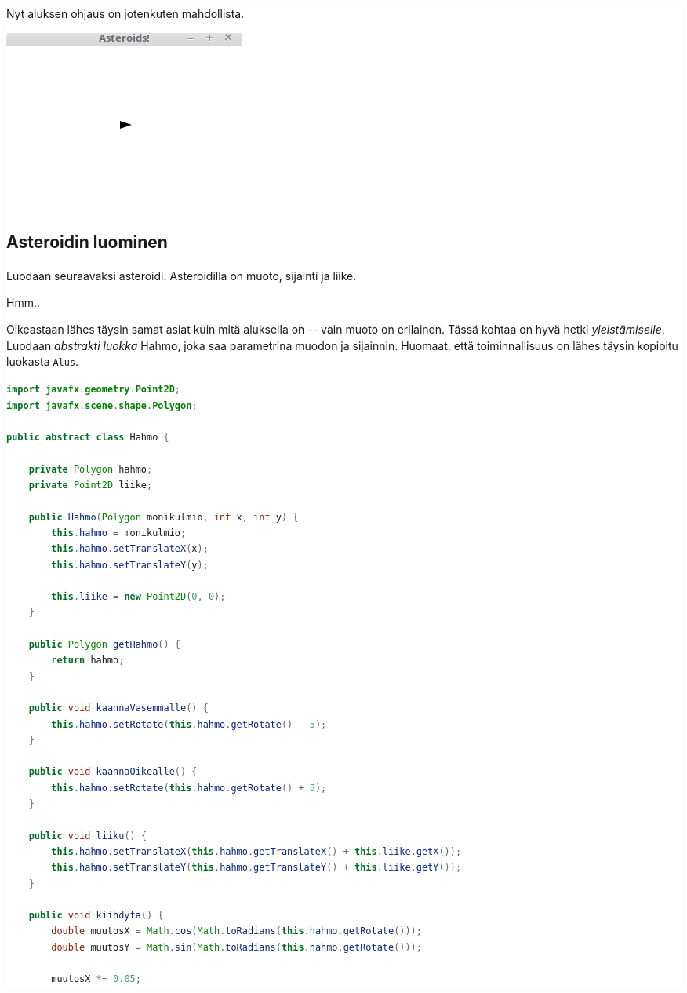 Nyt aluksen ohjaus on jotenkuten mahdollista.

<img src="../img/material/alus-kiihtyy-fiksummin.gif" alt="Alus kiihtyy siten, että sitä pystyy kontrolloimaan."/>


## Asteroidin luominen

Luodaan seuraavaksi asteroidi. Asteroidilla on muoto, sijainti ja liike.

Hmm..

Oikeastaan lähes täysin samat asiat kuin mitä aluksella on -- vain muoto on erilainen. Tässä kohtaa on hyvä hetki *yleistämiselle*. Luodaan *abstrakti luokka* Hahmo, joka saa parametrina muodon ja sijainnin. Huomaat, että toiminnallisuus on lähes täysin kopioitu luokasta `Alus`.

```java
import javafx.geometry.Point2D;
import javafx.scene.shape.Polygon;

public abstract class Hahmo {

    private Polygon hahmo;
    private Point2D liike;

    public Hahmo(Polygon monikulmio, int x, int y) {
        this.hahmo = monikulmio;
        this.hahmo.setTranslateX(x);
        this.hahmo.setTranslateY(y);

        this.liike = new Point2D(0, 0);
    }

    public Polygon getHahmo() {
        return hahmo;
    }

    public void kaannaVasemmalle() {
        this.hahmo.setRotate(this.hahmo.getRotate() - 5);
    }

    public void kaannaOikealle() {
        this.hahmo.setRotate(this.hahmo.getRotate() + 5);
    }

    public void liiku() {
        this.hahmo.setTranslateX(this.hahmo.getTranslateX() + this.liike.getX());
        this.hahmo.setTranslateY(this.hahmo.getTranslateY() + this.liike.getY());
    }

    public void kiihdyta() {
        double muutosX = Math.cos(Math.toRadians(this.hahmo.getRotate()));
        double muutosY = Math.sin(Math.toRadians(this.hahmo.getRotate()));

        muutosX *= 0.05;
```
